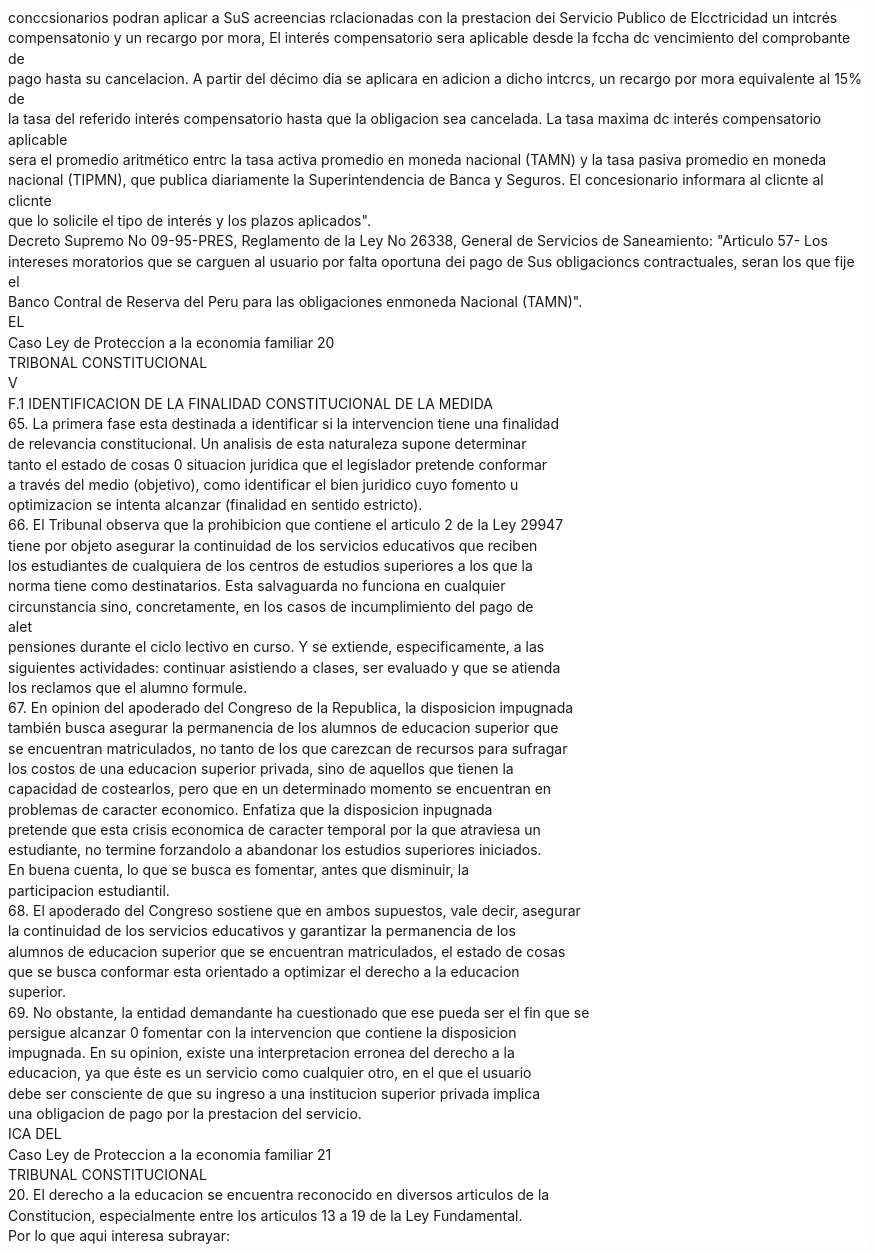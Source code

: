 conccsionarios podran aplicar a SuS acreencias rclacionadas con la prestacion dei Servicio Publico de Elcctricidad un intcrés  
compensatonio y un recargo por mora, El interés compensatorio sera aplicable desde la fccha dc vencimiento del comprobante de  
pago hasta su cancelacion. A partir del décimo dia se aplicara en adicion a dicho intcrcs, un recargo por mora equivalente al 15% de  
la tasa del referido interés compensatorio hasta que la obligacion sea cancelada. La tasa maxima dc interés compensatorio aplicable  
sera el promedio aritmético entrc la tasa activa promedio en moneda nacional (TAMN) y la tasa pasiva promedio en moneda  
nacional (TIPMN), que publica diariamente la Superintendencia de Banca y Seguros. El concesionario informara al clicnte al clicnte  
que lo solicile el tipo de interés y los plazos aplicados".  
Decreto Supremo No 09-95-PRES, Reglamento de la Ley No 26338, General de Servicios de Saneamiento: "Articulo 57- Los  
intereses moratorios que se carguen al usuario por falta oportuna dei pago de Sus obligacioncs contractuales, seran los que fije el  
Banco Contral de Reserva del Peru para las obligaciones enmoneda Nacional (TAMN)".  
EL  
Caso Ley de Proteccion a la economia familiar 20  
TRIBONAL CONSTITUCIONAL  
V  
F.1 IDENTIFICACION DE LA FINALIDAD CONSTITUCIONAL DE LA MEDIDA  
65. La primera fase esta destinada a identificar si la intervencion tiene una finalidad  
de relevancia constitucional. Un analisis de esta naturaleza supone determinar  
tanto el estado de cosas 0 situacion juridica que el legislador pretende conformar  
a través del medio (objetivo), como identificar el bien juridico cuyo fomento u  
optimizacion se intenta alcanzar (finalidad en sentido estricto).  
66. El Tribunal observa que la prohibicion que contiene el articulo 2 de la Ley 29947  
tiene por objeto asegurar la continuidad de los servicios educativos que reciben  
los estudiantes de cualquiera de los centros de estudios superiores a los que la  
norma tiene como destinatarios. Esta salvaguarda no funciona en cualquier  
circunstancia sino, concretamente, en los casos de incumplimiento del pago de  
alet  
pensiones durante el ciclo lectivo en curso. Y se extiende, especificamente, a las  
siguientes actividades: continuar asistiendo a clases, ser evaluado y que se atienda  
los reclamos que el alumno formule.  
67. En opinion del apoderado del Congreso de la Republica, la disposicion impugnada  
también busca asegurar la permanencia de los alumnos de educacion superior que  
se encuentran matriculados, no tanto de los que carezcan de recursos para sufragar  
los costos de una educacion superior privada, sino de aquellos que tienen la  
capacidad de costearlos, pero que en un determinado momento se encuentran en  
problemas de caracter economico. Enfatiza que la disposicion inpugnada  
pretende que esta crisis economica de caracter temporal por la que atraviesa un  
estudiante, no termine forzandolo a abandonar los estudios superiores iniciados.  
En buena cuenta, lo que se busca es fomentar, antes que disminuir, la  
participacion estudiantil.  
68. El apoderado del Congreso sostiene que en ambos supuestos, vale decir, asegurar  
la continuidad de los servicios educativos y garantizar la permanencia de los  
alumnos de educacion superior que se encuentran matriculados, el estado de cosas  
que se busca conformar esta orientado a optimizar el derecho a la educacion  
superior.  
69. No obstante, la entidad demandante ha cuestionado que ese pueda ser el fin que se  
persigue alcanzar 0 fomentar con la intervencion que contiene la disposicion  
impugnada. En su opinion, existe una interpretacion erronea del derecho a la  
educacion, ya que éste es un servicio como cualquier otro, en el que el usuario  
debe ser consciente de que su ingreso a una institucion superior privada implica  
una obligacion de pago por la prestacion del servicio.  
ICA DEL  
Caso Ley de Proteccion a la economia familiar 21  
TRIBUNAL CONSTITUCIONAL  
20. El derecho a la educacion se encuentra reconocido en diversos articulos de la  
Constitucion, especialmente entre los articulos 13 a 19 de la Ley Fundamental.  
Por lo que aqui interesa subrayar:  